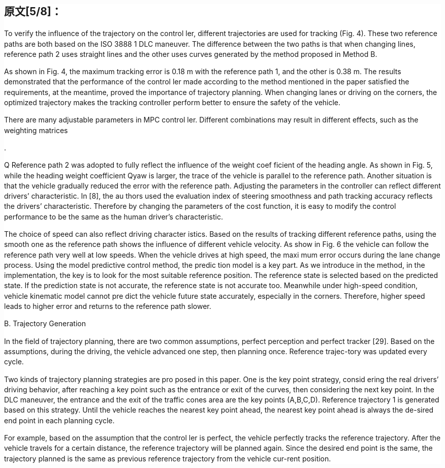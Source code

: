 
 ## 原文[5/8]： 

 
 To verify the influence of the trajectory on the control ler, different trajectories are used for tracking (Fig. 4).  These two reference paths are both based on the ISO 3888 1 DLC maneuver. The difference between the two paths is  that when changing lines, reference path 2 uses straight  lines and the other uses curves generated by the method proposed in Method B.

 As shown in Fig. 4, the maximum tracking error is 0.18  m with the reference path 1, and the other is 0.38 m. The  results demonstrated that the performance of the control ler made according to the method mentioned in the paper  satisfied the requirements, at the meantime, proved the  importance of trajectory planning. When changing lanes  or driving on the corners, the optimized trajectory makes  the tracking controller perform better to ensure the safety of the vehicle.

 There are many adjustable parameters in MPC control ler. Different combinations may result in different effects,  such as the weighting matrices 

 . 

Q  Reference path 2 was  adopted to fully reflect the influence of the weight coef ficient of the heading angle. As shown in Fig. 5, while the  heading weight coefficient Qyaw is larger, the trace of the  vehicle is parallel to the reference path. Another situation  is that the vehicle gradually reduced the error with the  reference path. Adjusting the parameters in the controller  can reflect different drivers’ characteristic. In [8], the au thors used the evaluation index of steering smoothness and  path tracking accuracy reflects the drivers’ characteristic.  Therefore by changing the parameters of the cost function,  it is easy to modify the control performance to be the same as the human driver’s characteristic.

 The choice of speed can also reflect driving character istics. Based on the results of tracking different reference  paths, using the smooth one as the reference path shows  the influence of different vehicle velocity. As show in Fig.  6 the vehicle can follow the reference path very well at low  speeds. When the vehicle drives at high speed, the maxi mum error occurs during the lane change process. Using the model predictive control method, the predic tion model is a key part. As we introduce in the method, in  the implementation, the key is to look for the most suitable  reference position. The reference state is selected based on  the predicted state. If the prediction state is not accurate,  the reference state is not accurate too. Meanwhile under  high-speed condition, vehicle kinematic model cannot pre dict the vehicle future state accurately, especially in the  corners. Therefore, higher speed leads to higher error and returns to the reference path slower.

 B. Trajectory Generation 

In the field of trajectory planning, there are two common  assumptions, perfect perception and perfect tracker [29].  Based on the assumptions, during the driving, the vehicle  advanced one step, then planning once. Reference trajec-tory was updated every cycle.

 Two kinds of trajectory planning strategies are pro posed in this paper. One is the key point strategy, consid ering the real drivers’ driving behavior, after reaching a  key point such as the entrance or exit of the curves, then  considering the next key point. In the DLC maneuver, the  entrance and the exit of the traffic cones area are the key  points (A,B,C,D). Reference trajectory 1 is generated based  on this strategy. Until the vehicle reaches the nearest key  point ahead, the nearest key point ahead is always the de-sired end point in each planning cycle.

 For example, based on the assumption that the control ler is perfect, the vehicle perfectly tracks the reference  trajectory. After the vehicle travels for a certain distance,  the reference trajectory will be planned again. Since the  desired end point is the same, the trajectory planned is the  same as previous reference trajectory from the vehicle cur-rent position.
